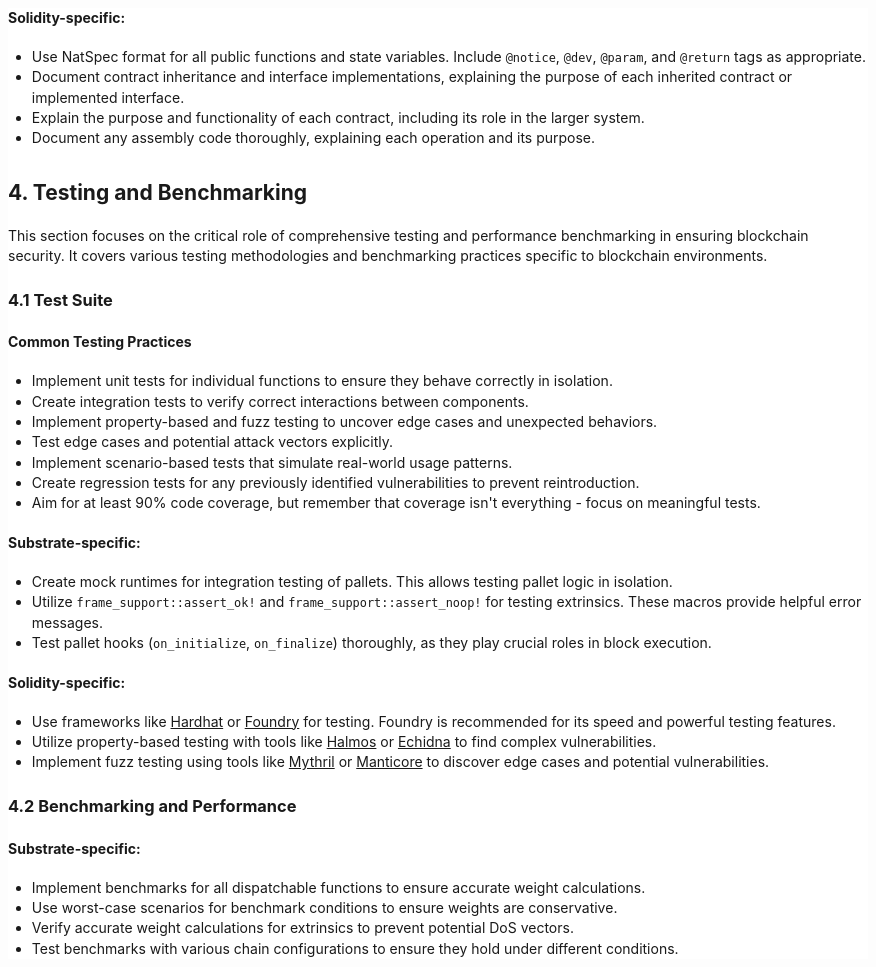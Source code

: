 #### Solidity-specific:
- Use NatSpec format for all public functions and state variables. Include `@notice`, `@dev`, `@param`, and `@return` tags as appropriate.
- Document contract inheritance and interface implementations, explaining the purpose of each inherited contract or implemented interface.
- Explain the purpose and functionality of each contract, including its role in the larger system.
- Document any assembly code thoroughly, explaining each operation and its purpose.

## 4. Testing and Benchmarking

This section focuses on the critical role of comprehensive testing and performance benchmarking in ensuring blockchain security. It covers various testing methodologies and benchmarking practices specific to blockchain environments.

### 4.1 Test Suite

#### Common Testing Practices
- Implement unit tests for individual functions to ensure they behave correctly in isolation.
- Create integration tests to verify correct interactions between components.
- Implement property-based and fuzz testing to uncover edge cases and unexpected behaviors.
- Test edge cases and potential attack vectors explicitly.
- Implement scenario-based tests that simulate real-world usage patterns.
- Create regression tests for any previously identified vulnerabilities to prevent reintroduction.
- Aim for at least 90% code coverage, but remember that coverage isn't everything - focus on meaningful tests.

#### Substrate-specific:
- Create mock runtimes for integration testing of pallets. This allows testing pallet logic in isolation.
- Utilize `frame_support::assert_ok!` and `frame_support::assert_noop!` for testing extrinsics. These macros provide helpful error messages.
- Test pallet hooks (`on_initialize`, `on_finalize`) thoroughly, as they play crucial roles in block execution.

#### Solidity-specific:
- Use frameworks like [Hardhat](https://github.com/NomicFoundation/hardhat) or [Foundry](https://github.com/foundry-rs/foundry) for testing. Foundry is recommended for its speed and powerful testing features.
- Utilize property-based testing with tools like [Halmos](https://github.com/a16z/halmos) or [Echidna](https://github.com/crytic/echidna) to find complex vulnerabilities.
- Implement fuzz testing using tools like [Mythril](https://github.com/ConsenSys/mythril) or [Manticore](https://github.com/trailofbits/manticore) to discover edge cases and potential vulnerabilities.

### 4.2 Benchmarking and Performance

#### Substrate-specific:
- Implement benchmarks for all dispatchable functions to ensure accurate weight calculations.
- Use worst-case scenarios for benchmark conditions to ensure weights are conservative.
- Verify accurate weight calculations for extrinsics to prevent potential DoS vectors.
- Test benchmarks with various chain configurations to ensure they hold under different conditions.
